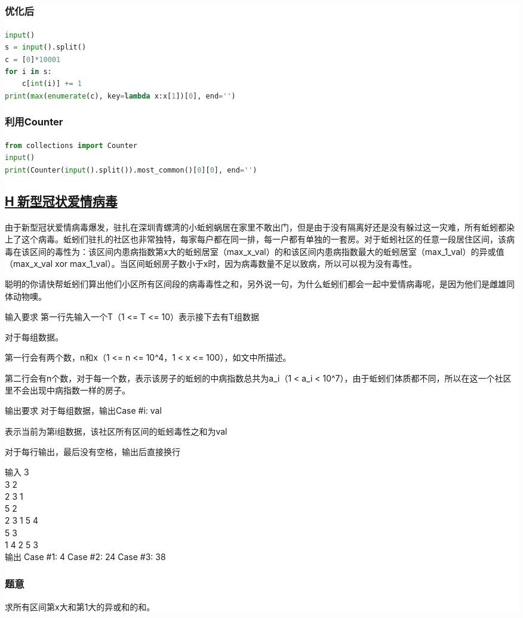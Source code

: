 ### 优化后
```py
input()
s = input().split()
c = [0]*10001
for i in s:
    c[int(i)] += 1
print(max(enumerate(c), key=lambda x:x[1])[0], end='')
```

### 利用Counter
```py
from collections import Counter
input()
print(Counter(input().split()).most_common()[0][0], end='')
```

## [H 新型冠状爱情病毒](https://oj.bnuz.edu.cn/collections/A6BJ3msCTgpA/programming/AksRd79WWNbW)
由于新型冠状爱情病毒爆发，驻扎在深圳青螺湾的小蚯蚓蜗居在家里不敢出门，但是由于没有隔离好还是没有躲过这一灾难，所有蚯蚓都染上了这个病毒。蚯蚓们驻扎的社区也非常独特，每家每户都在同一排，每一户都有单独的一套房。对于蚯蚓社区的任意一段居住区间，该病毒在该区间的毒性为：该区间内患病指数第x大的蚯蚓居室（max_x_val）的和该区间内患病指数最大的蚯蚓居室（max_1_val）的异或值（max_x_val xor max_1_val）。当区间蚯蚓房子数小于x时，因为病毒数量不足以致病，所以可以视为没有毒性。

聪明的你请快帮蚯蚓们算出他们小区所有区间段的病毒毒性之和，另外说一句，为什么蚯蚓们都会一起中爱情病毒呢，是因为他们是雌雄同体动物噢。

输入要求
第一行先输入一个T（1 <= T <= 10）表示接下去有T组数据

对于每组数据。

第一行会有两个数，n和x（1 <= n <= 10^4，1 < x <= 100），如文中所描述。

第二行会有n个数，对于每一个数，表示该房子的蚯蚓的中病指数总共为a_i（1 < a_i < 10^7），由于蚯蚓们体质都不同，所以在这一个社区里不会出现中病指数一样的房子。

输出要求
对于每组数据，输出Case #i: val

表示当前为第i组数据，该社区所有区间的蚯蚓毒性之和为val

对于每行输出，最后没有空格，输出后直接换行

输入
3  
3 2  
2 3 1  
5 2  
2 3 1 5 4  
5 3  
1 4 2 5 3  
输出
Case #1: 4
Case #2: 24
Case #3: 38

### 题意
求所有区间第x大和第1大的异或和的和。

